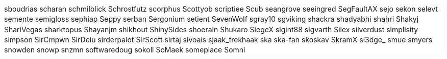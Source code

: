 sboudrias
scharan
schmilblick
Schrostfutz
scorphus
Scottyob
scriptiee
Scub
seangrove
seeingred
SegFaultAX
sejo
sekon
selevt
semente
semigloss
sephiap
Seppy
serban
Sergonium
setient
SevenWolf
sgray10
sgviking
shackra
shadyabhi
shahri
Shakyj
ShariVegas
sharktopus
Shayanjm
shikhout
ShinySides
shoerain
Shukaro
SiegeX
sigint88
sigvarth
Silex
silverdust
simplisity
simpson
SirCmpwn
SirDeiu
sirderpalot
SirScott
sirtaj
sivoais
sjaak_trekhaak
ska
ska-fan
skoskav
SkramX
sl3dge_
smue
smyers
snowden
snowp
snzmn
softwaredoug
sokoll
SoMaek
someplace
Somni